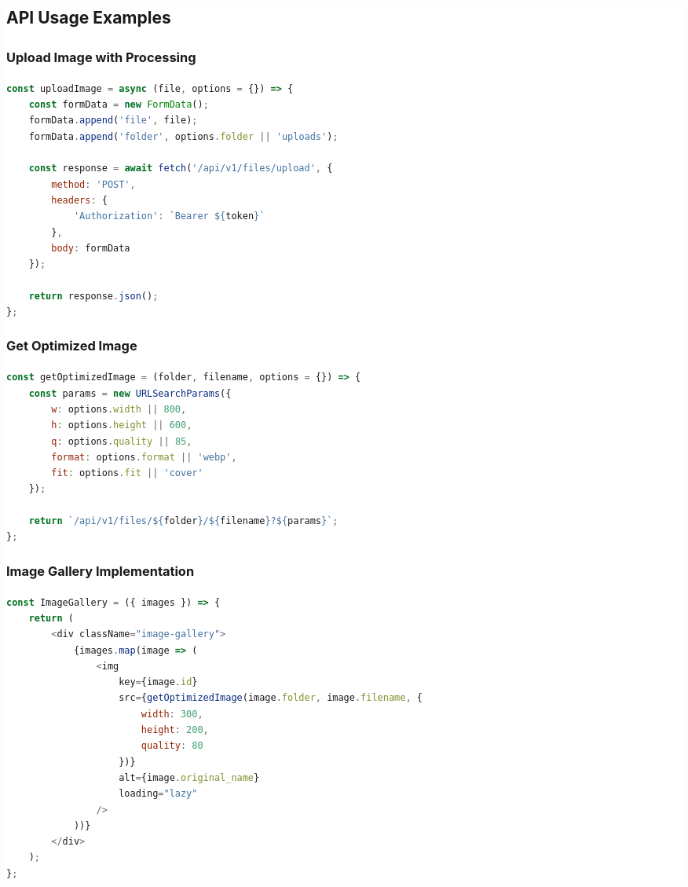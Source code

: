 ## API Usage Examples

### Upload Image with Processing
```javascript
const uploadImage = async (file, options = {}) => {
    const formData = new FormData();
    formData.append('file', file);
    formData.append('folder', options.folder || 'uploads');
    
    const response = await fetch('/api/v1/files/upload', {
        method: 'POST',
        headers: {
            'Authorization': `Bearer ${token}`
        },
        body: formData
    });
    
    return response.json();
};
```

### Get Optimized Image
```javascript
const getOptimizedImage = (folder, filename, options = {}) => {
    const params = new URLSearchParams({
        w: options.width || 800,
        h: options.height || 600,
        q: options.quality || 85,
        format: options.format || 'webp',
        fit: options.fit || 'cover'
    });
    
    return `/api/v1/files/${folder}/${filename}?${params}`;
};
```

### Image Gallery Implementation
```javascript
const ImageGallery = ({ images }) => {
    return (
        <div className="image-gallery">
            {images.map(image => (
                <img
                    key={image.id}
                    src={getOptimizedImage(image.folder, image.filename, {
                        width: 300,
                        height: 200,
                        quality: 80
                    })}
                    alt={image.original_name}
                    loading="lazy"
                />
            ))}
        </div>
    );
};
```
